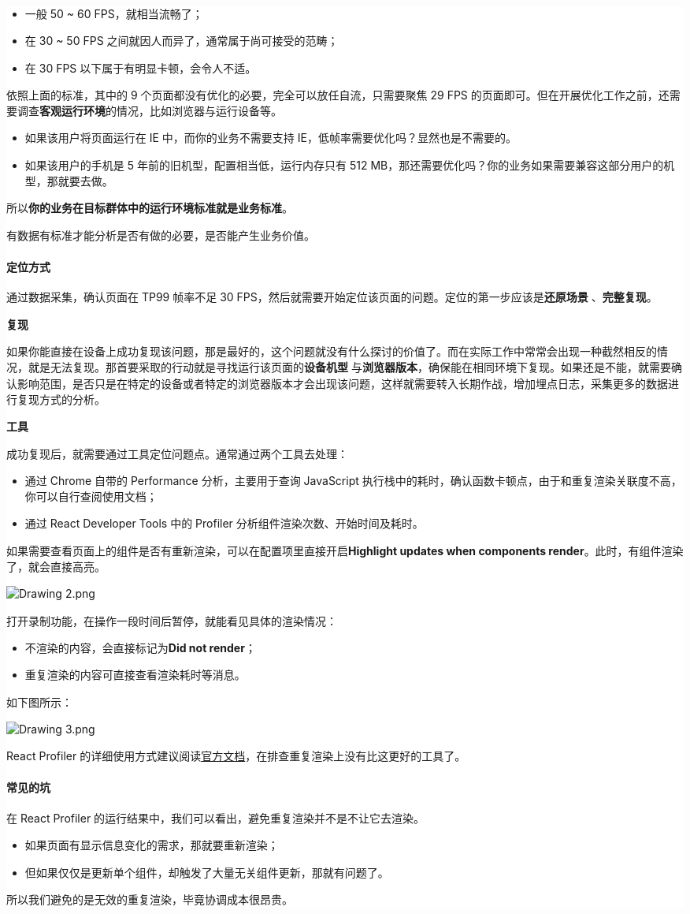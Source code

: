 * 一般 50 \~ 60 FPS，就相当流畅了；

* 在 30 \~ 50 FPS 之间就因人而异了，通常属于尚可接受的范畴；

* 在 30 FPS 以下属于有明显卡顿，会令人不适。

依照上面的标准，其中的 9 个页面都没有优化的必要，完全可以放任自流，只需要聚焦 29 FPS 的页面即可。但在开展优化工作之前，还需要调查**客观运行环境**的情况，比如浏览器与运行设备等。

* 如果该用户将页面运行在 IE 中，而你的业务不需要支持 IE，低帧率需要优化吗？显然也是不需要的。

* 如果该用户的手机是 5 年前的旧机型，配置相当低，运行内存只有 512 MB，那还需要优化吗？你的业务如果需要兼容这部分用户的机型，那就要去做。

所以**你的业务在目标群体中的运行环境标准就是业务标准**。

有数据有标准才能分析是否有做的必要，是否能产生业务价值。

#### 定位方式

通过数据采集，确认页面在 TP99 帧率不足 30 FPS，然后就需要开始定位该页面的问题。定位的第一步应该是**还原场景** 、**完整复现**。

**复现**

如果你能直接在设备上成功复现该问题，那是最好的，这个问题就没有什么探讨的价值了。而在实际工作中常常会出现一种截然相反的情况，就是无法复现。那首要采取的行动就是寻找运行该页面的**设备机型** 与**浏览器版本**，确保能在相同环境下复现。如果还是不能，就需要确认影响范围，是否只是在特定的设备或者特定的浏览器版本才会出现该问题，这样就需要转入长期作战，增加埋点日志，采集更多的数据进行复现方式的分析。

**工具**

成功复现后，就需要通过工具定位问题点。通常通过两个工具去处理：

* 通过 Chrome 自带的 Performance 分析，主要用于查询 JavaScript 执行栈中的耗时，确认函数卡顿点，由于和重复渲染关联度不高，你可以自行查阅使用文档；

* 通过 React Developer Tools 中的 Profiler 分析组件渲染次数、开始时间及耗时。

如果需要查看页面上的组件是否有重新渲染，可以在配置项里直接开启**Highlight updates when components render**。此时，有组件渲染了，就会直接高亮。

<Image alt="Drawing 2.png" src="https://s0.lgstatic.com/i/image/M00/8D/10/Ciqc1F_4LC-AY-tlAAJ1NiFv3y0123.png"/>

打开录制功能，在操作一段时间后暂停，就能看见具体的渲染情况：

* 不渲染的内容，会直接标记为**Did not render**；

* 重复渲染的内容可直接查看渲染耗时等消息。

如下图所示：

<Image alt="Drawing 3.png" src="https://s0.lgstatic.com/i/image/M00/8D/1B/CgqCHl_4LDaAJYLZAAF8Ok2N4c0224.png"/>

React Profiler 的详细使用方式建议阅读[官方文档](https://zh-hans.reactjs.org/blog/2018/09/10/introducing-the-react-profiler.html)，在排查重复渲染上没有比这更好的工具了。

#### 常见的坑

在 React Profiler 的运行结果中，我们可以看出，避免重复渲染并不是不让它去渲染。

* 如果页面有显示信息变化的需求，那就要重新渲染；

* 但如果仅仅是更新单个组件，却触发了大量无关组件更新，那就有问题了。

所以我们避免的是无效的重复渲染，毕竟协调成本很昂贵。
